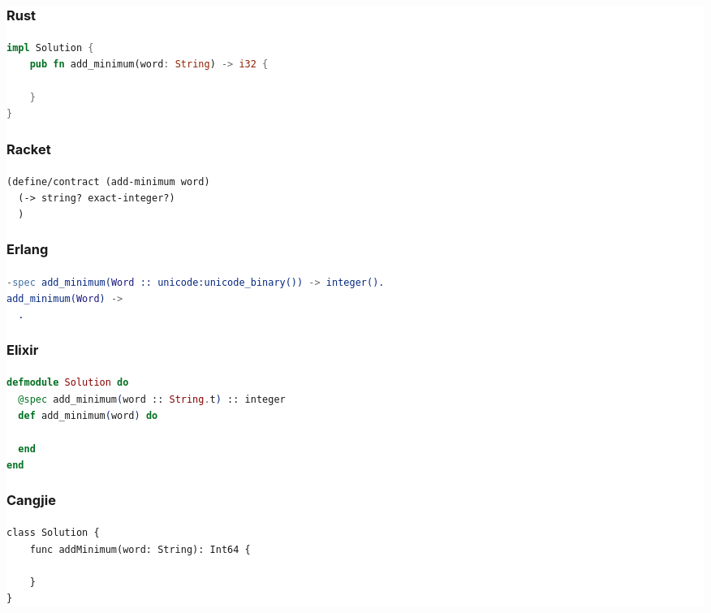 ### Rust

```rust
impl Solution {
    pub fn add_minimum(word: String) -> i32 {
        
    }
}
```

### Racket

```racket
(define/contract (add-minimum word)
  (-> string? exact-integer?)
  )
```

### Erlang

```erlang
-spec add_minimum(Word :: unicode:unicode_binary()) -> integer().
add_minimum(Word) ->
  .
```

### Elixir

```elixir
defmodule Solution do
  @spec add_minimum(word :: String.t) :: integer
  def add_minimum(word) do
    
  end
end
```

### Cangjie

```cangjie
class Solution {
    func addMinimum(word: String): Int64 {

    }
}
```

